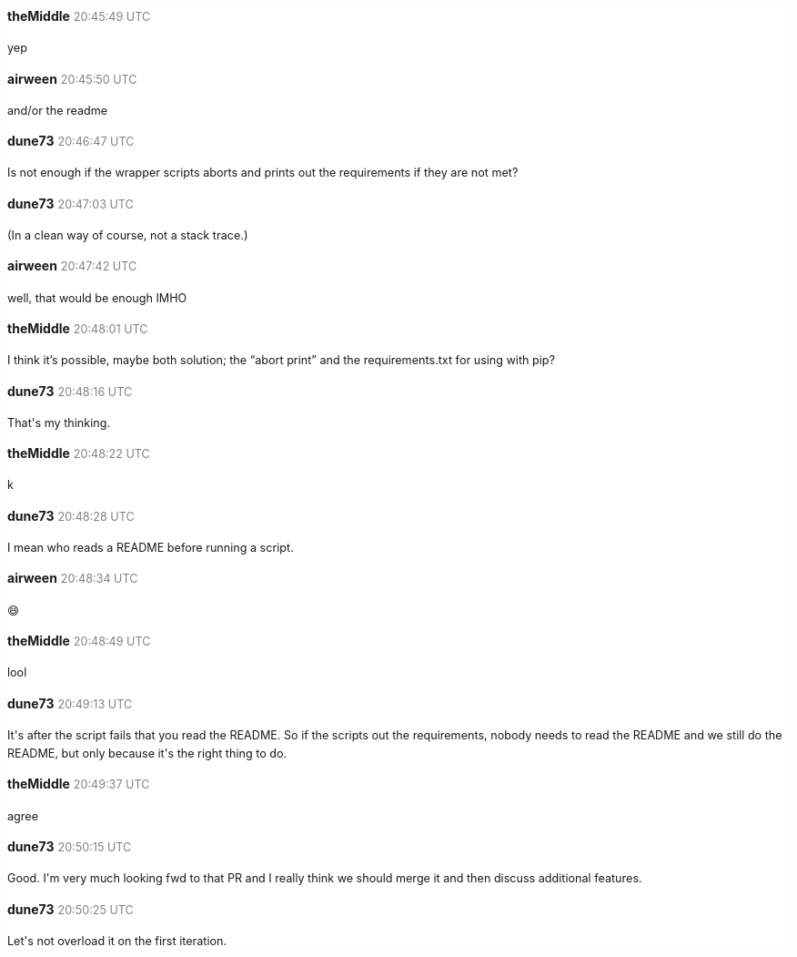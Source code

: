 **theMiddle** <span style="color: grey; font-size: 90%;">20:45:49 UTC</span>

<span style="font-size: 90%;">yep</span>

**airween** <span style="color: grey; font-size: 90%;">20:45:50 UTC</span>

<span style="font-size: 90%;">and/or the readme</span>

**dune73** <span style="color: grey; font-size: 90%;">20:46:47 UTC</span>

<span style="font-size: 90%;">Is not enough if the wrapper scripts aborts and prints out the requirements if they are not met?</span>

**dune73** <span style="color: grey; font-size: 90%;">20:47:03 UTC</span>

<span style="font-size: 90%;">(In a clean way of course, not a stack trace.)</span>

**airween** <span style="color: grey; font-size: 90%;">20:47:42 UTC</span>

<span style="font-size: 90%;">well, that would be enough IMHO</span>

**theMiddle** <span style="color: grey; font-size: 90%;">20:48:01 UTC</span>

<span style="font-size: 90%;">I think it’s possible, maybe both solution; the “abort print” and the requirements.txt for using with pip?</span>

**dune73** <span style="color: grey; font-size: 90%;">20:48:16 UTC</span>

<span style="font-size: 90%;">That's my thinking.</span>

**theMiddle** <span style="color: grey; font-size: 90%;">20:48:22 UTC</span>

<span style="font-size: 90%;">k</span>

**dune73** <span style="color: grey; font-size: 90%;">20:48:28 UTC</span>

<span style="font-size: 90%;">I mean who reads a README before running a script.</span>

**airween** <span style="color: grey; font-size: 90%;">20:48:34 UTC</span>

<span style="font-size: 90%;">:smile:</span>

**theMiddle** <span style="color: grey; font-size: 90%;">20:48:49 UTC</span>

<span style="font-size: 90%;">lool</span>

**dune73** <span style="color: grey; font-size: 90%;">20:49:13 UTC</span>

<span style="font-size: 90%;">It's after the script fails that you read the README. So if the scripts out the requirements, nobody needs to read the README and we still do the README, but only because it's the right thing to do.</span>

**theMiddle** <span style="color: grey; font-size: 90%;">20:49:37 UTC</span>

<span style="font-size: 90%;">agree</span>

**dune73** <span style="color: grey; font-size: 90%;">20:50:15 UTC</span>

<span style="font-size: 90%;">Good. I'm very much looking fwd to that PR and I really think we should merge it and then discuss additional features.</span>

**dune73** <span style="color: grey; font-size: 90%;">20:50:25 UTC</span>

<span style="font-size: 90%;">Let's not overload it on the first iteration.</span>
